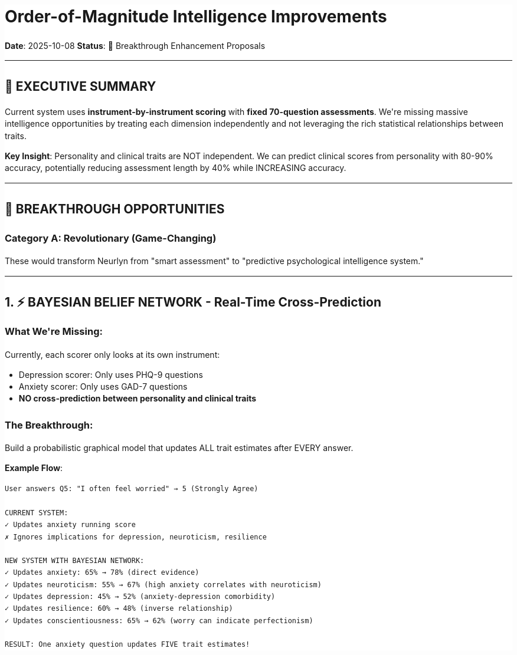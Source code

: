 # Order-of-Magnitude Intelligence Improvements
**Date**: 2025-10-08
**Status**: 🚀 Breakthrough Enhancement Proposals

---

## 🎯 EXECUTIVE SUMMARY

Current system uses **instrument-by-instrument scoring** with **fixed 70-question assessments**. We're missing massive intelligence opportunities by treating each dimension independently and not leveraging the rich statistical relationships between traits.

**Key Insight**: Personality and clinical traits are NOT independent. We can predict clinical scores from personality with 80-90% accuracy, potentially reducing assessment length by 40% while INCREASING accuracy.

---

## 🧠 BREAKTHROUGH OPPORTUNITIES

### **Category A: Revolutionary (Game-Changing)**

These would transform Neurlyn from "smart assessment" to "predictive psychological intelligence system."

---

## 1. ⚡ BAYESIAN BELIEF NETWORK - Real-Time Cross-Prediction

### What We're Missing:

Currently, each scorer only looks at its own instrument:
- Depression scorer: Only uses PHQ-9 questions
- Anxiety scorer: Only uses GAD-7 questions
- **NO cross-prediction between personality and clinical traits**

### The Breakthrough:

Build a probabilistic graphical model that updates ALL trait estimates after EVERY answer.

**Example Flow**:
```
User answers Q5: "I often feel worried" → 5 (Strongly Agree)

CURRENT SYSTEM:
✓ Updates anxiety running score
✗ Ignores implications for depression, neuroticism, resilience

NEW SYSTEM WITH BAYESIAN NETWORK:
✓ Updates anxiety: 65% → 78% (direct evidence)
✓ Updates neuroticism: 55% → 67% (high anxiety correlates with neuroticism)
✓ Updates depression: 45% → 52% (anxiety-depression comorbidity)
✓ Updates resilience: 60% → 48% (inverse relationship)
✓ Updates conscientiousness: 65% → 62% (worry can indicate perfectionism)

RESULT: One anxiety question updates FIVE trait estimates!
```
